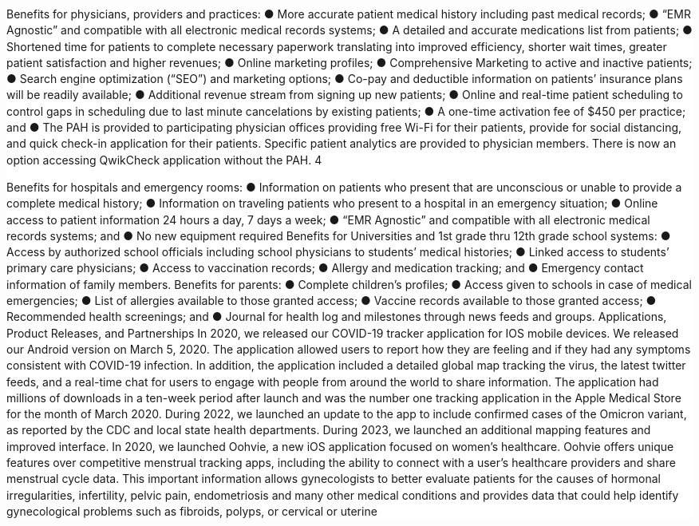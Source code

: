 Benefits for physicians, providers and practices:
● More accurate patient medical history including past medical records;
● “EMR Agnostic” and compatible with all electronic medical records systems;
● A detailed and accurate medications list from patients;
● Shortened time for patients to complete necessary paperwork translating into improved efficiency, shorter wait times, greater patient
satisfaction and higher revenues;
● Online marketing profiles;
● Comprehensive Marketing to active and inactive patients;
● Search engine optimization (“SEO”) and marketing options;
● Co-pay and deductible information on patients’ insurance plans will be readily available;
● Additional revenue stream from signing up new patients;
● Online and real-time patient scheduling to control gaps in scheduling due to last minute cancelations by existing patients;
● A one-time activation fee of $450 per practice; and
● The PAH is provided to participating physician offices providing free Wi-Fi for their patients, provide for social distancing, and quick
check-in application for their patients. Specific patient analytics are provided to physician members. There is now an option accessing
QwikCheck application without the PAH.
4

Benefits for hospitals and emergency rooms:
● Information on patients who present that are unconscious or unable to provide a complete medical history;
● Information on traveling patients who present to a hospital in an emergency situation;
● Online access to patient information 24 hours a day, 7 days a week;
● “EMR Agnostic” and compatible with all electronic medical records systems; and
● No new equipment required
Benefits for Universities and 1st grade thru 12th grade school systems:
● Access by authorized school officials including school physicians to students’ medical histories;
● Linked access to students’ primary care physicians;
● Access to vaccination records;
● Allergy and medication tracking; and
● Emergency contact information of family members.
Benefits for parents:
● Complete children’s profiles;
● Access given to schools in case of medical emergencies;
● List of allergies available to those granted access;
● Vaccine records available to those granted access;
● Recommended health screenings; and
● Journal for health log and milestones through news feeds and groups.
Applications, Product Releases, and Partnerships
In 2020, we released our COVID-19 tracker application for IOS mobile devices. We released our Android version on March 5, 2020. The
application allowed users to report how they are feeling and if they had any symptoms consistent with COVID-19 infection. In addition, the
application included a detailed global map tracking the virus, the latest twitter feeds, and a real-time chat for users to engage with people from
around the world to share information. The application had millions of downloads in a ten-week period after launch and was the number one
tracking application in the Apple Medical Store for the month of March 2020. During 2022, we launched an update to the app to include confirmed
cases of the Omicron variant, as reported by the CDC and local state health departments. During 2023, we launched an additional mapping features
and improved interface.
In 2020, we launched Oohvie, a new iOS application focused on women’s healthcare. Oohvie offers unique features over competitive
menstrual tracking apps, including the ability to connect with a user’s healthcare providers and share menstrual cycle data. This important
information allows gynecologists to better evaluate patients for the causes of hormonal irregularities, infertility, pelvic pain, endometriosis and
many other medical conditions and provides data that could help identify gynecological problems such as fibroids, polyps, or cervical or uterine